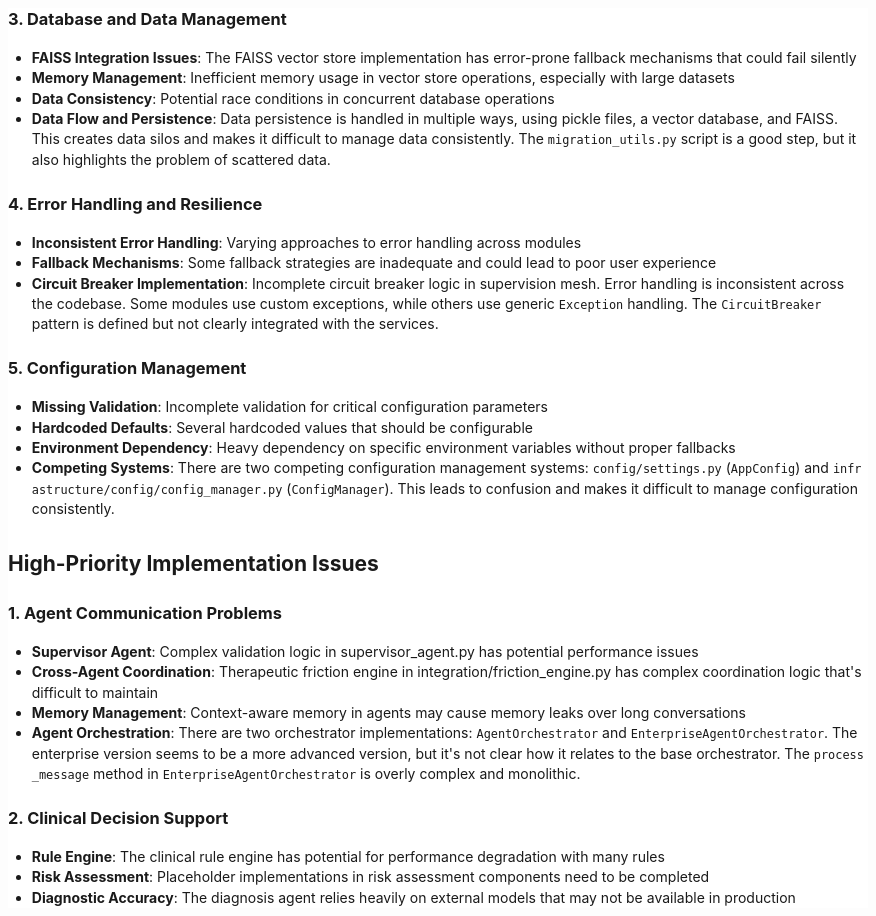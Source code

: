 ### 3. Database and Data Management
- **FAISS Integration Issues**: The FAISS vector store implementation has error-prone fallback mechanisms that could fail silently
- **Memory Management**: Inefficient memory usage in vector store operations, especially with large datasets
- **Data Consistency**: Potential race conditions in concurrent database operations
- **Data Flow and Persistence**: Data persistence is handled in multiple ways, using pickle files, a vector database, and FAISS. This creates data silos and makes it difficult to manage data consistently. The `migration_utils.py` script is a good step, but it also highlights the problem of scattered data.

### 4. Error Handling and Resilience
- **Inconsistent Error Handling**: Varying approaches to error handling across modules
- **Fallback Mechanisms**: Some fallback strategies are inadequate and could lead to poor user experience
- **Circuit Breaker Implementation**: Incomplete circuit breaker logic in supervision mesh. Error handling is inconsistent across the codebase. Some modules use custom exceptions, while others use generic `Exception` handling. The `CircuitBreaker` pattern is defined but not clearly integrated with the services.

### 5. Configuration Management
- **Missing Validation**: Incomplete validation for critical configuration parameters
- **Hardcoded Defaults**: Several hardcoded values that should be configurable
- **Environment Dependency**: Heavy dependency on specific environment variables without proper fallbacks
- **Competing Systems**: There are two competing configuration management systems: `config/settings.py` (`AppConfig`) and `infrastructure/config/config_manager.py` (`ConfigManager`). This leads to confusion and makes it difficult to manage configuration consistently.

## High-Priority Implementation Issues

### 1. Agent Communication Problems
- **Supervisor Agent**: Complex validation logic in supervisor_agent.py has potential performance issues
- **Cross-Agent Coordination**: Therapeutic friction engine in integration/friction_engine.py has complex coordination logic that's difficult to maintain
- **Memory Management**: Context-aware memory in agents may cause memory leaks over long conversations
- **Agent Orchestration**: There are two orchestrator implementations: `AgentOrchestrator` and `EnterpriseAgentOrchestrator`. The enterprise version seems to be a more advanced version, but it's not clear how it relates to the base orchestrator. The `process_message` method in `EnterpriseAgentOrchestrator` is overly complex and monolithic.

### 2. Clinical Decision Support
- **Rule Engine**: The clinical rule engine has potential for performance degradation with many rules
- **Risk Assessment**: Placeholder implementations in risk assessment components need to be completed
- **Diagnostic Accuracy**: The diagnosis agent relies heavily on external models that may not be available in production
